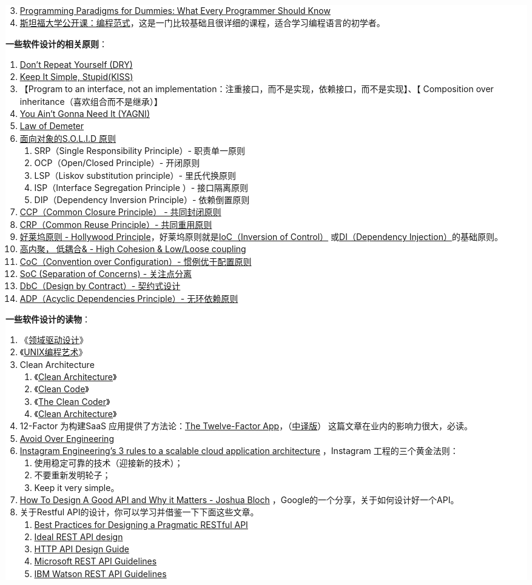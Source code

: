 3. [Programming Paradigms for Dummies: What Every Programmer Should Know](<https://www.info.ucl.ac.be/~pvr/VanRoyChapter.pdf>) 
4. [斯坦福大学公开课：编程范式](<http://open.163.com/special/opencourse/paradigms.html>)，这是一门比较基础且很详细的课程，适合学习编程语言的初学者。

**一些软件设计的相关原则**：

1. [Don’t Repeat Yourself (DRY)](<http://en.wikipedia.org/wiki/Don%27t_repeat_yourself>)
2. [Keep It Simple, Stupid(KISS)](<http://en.wikipedia.org/wiki/KISS_principle>)
3. 【Program to an interface, not an implementation：注重接口，而不是实现，依赖接口，而不是实现】、【 Composition over inheritance（喜欢组合而不是继承）】
4. [You Ain’t Gonna Need It (YAGNI)](<http://en.wikipedia.org/wiki/You_Ain%27t_Gonna_Need_It>)
5. [Law of Demeter](<http://en.wikipedia.org/wiki/Principle_of_Least_Knowledge>)
6. [面向对象的S.O.L.I.D 原则](<https://zh.wikipedia.org/zh-hans/SOLID_(%E9%9D%A2%E5%90%91%E5%AF%B9%E8%B1%A1%E8%AE%BE%E8%AE%A1)>)
   1. SRP（Single Responsibility Principle）- 职责单一原则
   2. OCP（Open/Closed Principle）- 开闭原则
   3. LSP（Liskov substitution principle）- 里氏代换原则
   4. ISP（Interface Segregation Principle ）- 接口隔离原则
   5. DIP（Dependency Inversion Principle）- 依赖倒置原则
7. [CCP（Common Closure Principle） - 共同封闭原则](<http://c2.com/cgi/wiki?CommonClosurePrinciple>)
8. [CRP（Common Reuse Principle）- 共同重用原则](<http://c2.com/cgi/wiki?CommonReusePrinciple>)
9. [好莱坞原则 - Hollywood Principle](<http://en.wikipedia.org/wiki/Hollywood_Principle>)，好莱坞原则就是[IoC（Inversion of Control）](<http://en.wikipedia.org/wiki/Inversion_of_Control>) 或[DI（Dependency Injection）](<https://martinfowler.com/articles/injection.html>)的基础原则。
10. [高内聚， 低耦合& - High Cohesion & Low/Loose coupling](<http://en.wikipedia.org/wiki/Coupling_(computer_science)>)
11. [CoC（Convention over Configuration）- 惯例优于配置原则](<http://en.wikipedia.org/wiki/Convention_over_Configuration>)
12. [SoC (Separation of Concerns) - 关注点分离](<http://sulong.me/archives/99>)
13. [DbC（Design by Contract）- 契约式设计](<http://en.wikipedia.org/wiki/Design_by_contract>)
14. [ADP（Acyclic Dependencies Principle）- 无环依赖原则](<http://c2.com/cgi/wiki?AcyclicDependenciesPrinciple>)

**一些软件设计的读物**：

1. 《[领域驱动设计](<https://book.douban.com/subject/26819666/>)》
2. 《[UNIX编程艺术](<https://book.douban.com/subject/1467587/>)》
3. Clean Architecture
   1. 《[Clean Architecture](<https://8thlight.com/blog/uncle-bob/2012/08/13/the-clean-architecture.html>)》
   2. 《[Clean Code](<https://book.douban.com/subject/5442024/>)》
   3. 《[The Clean Coder](<https://book.douban.com/subject/11614538/>)》
   4. 《[Clean Architecture](<https://book.douban.com/subject/26915970/>)》
4. 12-Factor 为构建SaaS 应用提供了方法论：[The Twelve-Factor App](<https://12factor.net/>)，（[中译版](<https://12factor.net/zh_cn/>)） 这篇文章在业内的影响力很大，必读。
5. [Avoid Over Engineering](<https://medium.com/@rdsubhas/10-modern-software-engineering-mistakes-bc67fbef4fc8>)
6. [Instagram Engineering’s 3 rules to a scalable cloud application architecture](<https://medium.com/@DataStax/instagram-engineerings-3-rules-to-a-scalable-cloud-application-architecture-c44afed31406>) ，Instagram 工程的三个黄金法则：
   1. 使用稳定可靠的技术（迎接新的技术）；
   2. 不要重新发明轮子；
   3. Keep it very simple。
7. [How To Design A Good API and Why it Matters - Joshua Bloch](<https://www.infoq.com/presentations/effective-api-design>) ，Google的一个分享，关于如何设计好一个API。
8. 关于Restful API的设计，你可以学习并借鉴一下下面这些文章。
   1. [Best Practices for Designing a Pragmatic RESTful API](<https://www.vinaysahni.com/best-practices-for-a-pragmatic-restful-api>)
   2. [Ideal REST API design](<https://betimdrenica.wordpress.com/2015/03/09/ideal-rest-api-design/>)
   3. [HTTP API Design Guide](<https://github.com/interagent/http-api-design>)
   4. [Microsoft REST API Guidelines](<https://github.com/Microsoft/api-guidelines/blob/vNext/Guidelines.md>)
   5. [IBM Watson REST API Guidelines](<https://github.com/watson-developer-cloud/api-guidelines>)